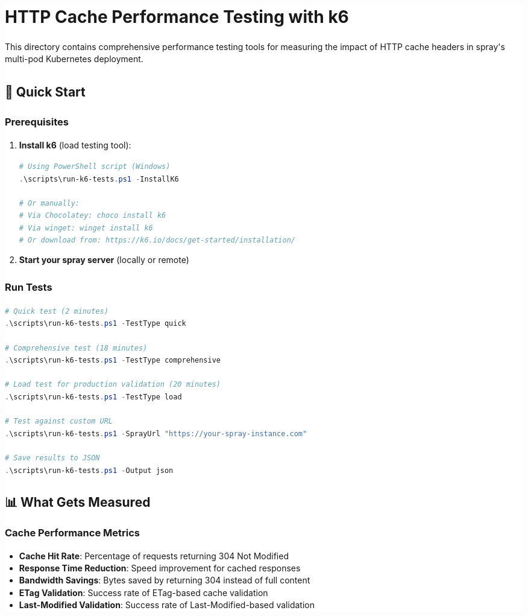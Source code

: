 # HTTP Cache Performance Testing with k6

This directory contains comprehensive performance testing tools for measuring the impact of HTTP cache headers in spray's multi-pod Kubernetes deployment.

## 🚀 Quick Start

### Prerequisites

1. **Install k6** (load testing tool):
   ```powershell
   # Using PowerShell script (Windows)
   .\scripts\run-k6-tests.ps1 -InstallK6
   
   # Or manually:
   # Via Chocolatey: choco install k6
   # Via winget: winget install k6
   # Or download from: https://k6.io/docs/get-started/installation/
   ```

2. **Start your spray server** (locally or remote)

### Run Tests

```powershell
# Quick test (2 minutes)
.\scripts\run-k6-tests.ps1 -TestType quick

# Comprehensive test (18 minutes)
.\scripts\run-k6-tests.ps1 -TestType comprehensive

# Load test for production validation (20 minutes)
.\scripts\run-k6-tests.ps1 -TestType load

# Test against custom URL
.\scripts\run-k6-tests.ps1 -SprayUrl "https://your-spray-instance.com"

# Save results to JSON
.\scripts\run-k6-tests.ps1 -Output json
```

## 📊 What Gets Measured

### Cache Performance Metrics
- **Cache Hit Rate**: Percentage of requests returning 304 Not Modified
- **Response Time Reduction**: Speed improvement for cached responses
- **Bandwidth Savings**: Bytes saved by returning 304 instead of full content
- **ETag Validation**: Success rate of ETag-based cache validation
- **Last-Modified Validation**: Success rate of Last-Modified-based validation
